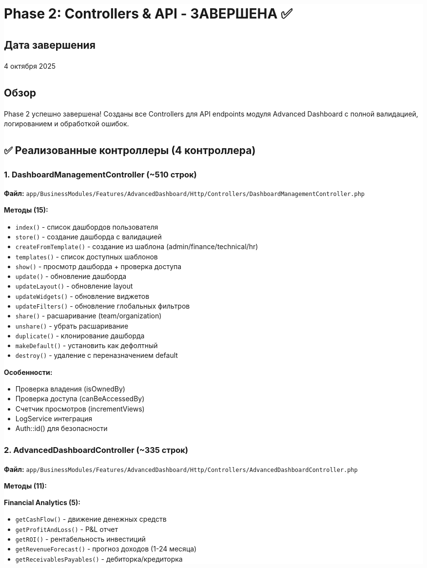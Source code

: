 # Phase 2: Controllers & API - ЗАВЕРШЕНА ✅

## Дата завершения
4 октября 2025

## Обзор
Phase 2 успешно завершена! Созданы все Controllers для API endpoints модуля Advanced Dashboard с полной валидацией, логированием и обработкой ошибок.

## ✅ Реализованные контроллеры (4 контроллера)

### 1. DashboardManagementController (~510 строк)
**Файл:** `app/BusinessModules/Features/AdvancedDashboard/Http/Controllers/DashboardManagementController.php`

**Методы (15):**
- `index()` - список дашбордов пользователя
- `store()` - создание дашборда с валидацией
- `createFromTemplate()` - создание из шаблона (admin/finance/technical/hr)
- `templates()` - список доступных шаблонов
- `show()` - просмотр дашборда + проверка доступа
- `update()` - обновление дашборда
- `updateLayout()` - обновление layout
- `updateWidgets()` - обновление виджетов
- `updateFilters()` - обновление глобальных фильтров
- `share()` - расшаривание (team/organization)
- `unshare()` - убрать расшаривание
- `duplicate()` - клонирование дашборда
- `makeDefault()` - установить как дефолтный
- `destroy()` - удаление с переназначением default

**Особенности:**
- Проверка владения (isOwnedBy)
- Проверка доступа (canBeAccessedBy)
- Счетчик просмотров (incrementViews)
- LogService интеграция
- Auth::id() для безопасности

### 2. AdvancedDashboardController (~335 строк)
**Файл:** `app/BusinessModules/Features/AdvancedDashboard/Http/Controllers/AdvancedDashboardController.php`

**Методы (11):**

**Financial Analytics (5):**
- `getCashFlow()` - движение денежных средств
- `getProfitAndLoss()` - P&L отчет
- `getROI()` - рентабельность инвестиций
- `getRevenueForecast()` - прогноз доходов (1-24 месяца)
- `getReceivablesPayables()` - дебиторка/кредиторка
